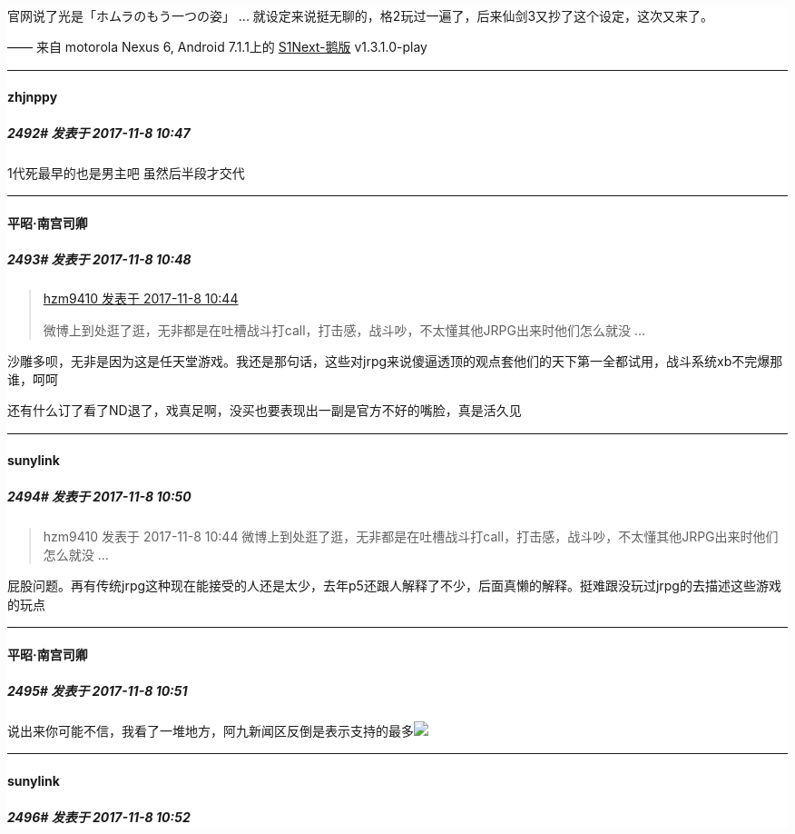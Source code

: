 
官网说了光是「ホムラのもう一つの姿」 ...</blockquote>
就设定来说挺无聊的，格2玩过一遍了，后来仙剑3又抄了这个设定，这次又来了。

—— 来自 motorola Nexus 6, Android 7.1.1上的 [S1Next-鹅版](https://github.com/ykrank/S1-Next/releases) v1.3.1.0-play


-----

####  zhjnppy  
##### 2492#       发表于 2017-11-8 10:47


1代死最早的也是男主吧 虽然后半段才交代


-----

####  平昭·南宫司卿  
##### 2493#       发表于 2017-11-8 10:48


<blockquote><a href="httphttps://bbs.saraba1st.com/2b/forum.php?mod=redirect&amp;goto=findpost&amp;pid=37679514&amp;ptid=1368000" target="_blank">hzm9410 发表于 2017-11-8 10:44</a>

微博上到处逛了逛，无非都是在吐槽战斗打call，打击感，战斗吵，不太懂其他JRPG出来时他们怎么就没 ...</blockquote>
沙雕多呗，无非是因为这是任天堂游戏。我还是那句话，这些对jrpg来说傻逼透顶的观点套他们的天下第一全都试用，战斗系统xb不完爆那谁，呵呵


还有什么订了看了ND退了，戏真足啊，没买也要表现出一副是官方不好的嘴脸，真是活久见


-----

####  sunylink  
##### 2494#       发表于 2017-11-8 10:50


<blockquote>hzm9410 发表于 2017-11-8 10:44
微博上到处逛了逛，无非都是在吐槽战斗打call，打击感，战斗吵，不太懂其他JRPG出来时他们怎么就没 ...</blockquote>
屁股问题。再有传统jrpg这种现在能接受的人还是太少，去年p5还跟人解释了不少，后面真懒的解释。挺难跟没玩过jrpg的去描述这些游戏的玩点


-----

####  平昭·南宫司卿  
##### 2495#       发表于 2017-11-8 10:51


说出来你可能不信，我看了一堆地方，阿九新闻区反倒是表示支持的最多<img src="https://static.saraba1st.com/image/smiley/face2017/067.png" referrerpolicy="no-referrer">


-----

####  sunylink  
##### 2496#       发表于 2017-11-8 10:52

